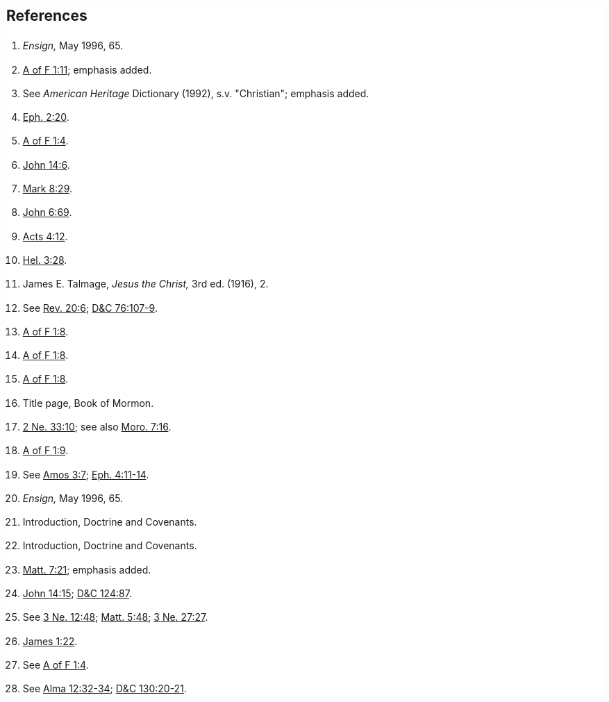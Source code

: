 ## References

  1. _Ensign,_ May 1996, 65.

  2. [A of F 1:11](https://www.lds.org/scriptures/pgp/a-of-f/1.11?lang=eng#10); emphasis added.

  3. See _American Heritage_ Dictionary (1992), s.v. "Christian"; emphasis added.

  4. [Eph. 2:20](https://www.lds.org/scriptures/nt/eph/2.20?lang=eng#19).

  5. [A of F 1:4](https://www.lds.org/scriptures/pgp/a-of-f/1.4?lang=eng#3).

  6. [John 14:6](https://www.lds.org/scriptures/nt/john/14.6?lang=eng#5).

  7. [Mark 8:29](https://www.lds.org/scriptures/nt/mark/8.29?lang=eng#28).

  8. [John 6:69](https://www.lds.org/scriptures/nt/john/6.69?lang=eng#68).

  9. [Acts 4:12](https://www.lds.org/scriptures/nt/acts/4.12?lang=eng#11).

  10. [Hel. 3:28](https://www.lds.org/scriptures/bofm/hel/3.28?lang=eng#27).

  11. James E. Talmage, _Jesus the Christ,_ 3rd ed. (1916), 2.

  12. See [Rev. 20:6](https://www.lds.org/scriptures/nt/rev/20.6?lang=eng#5); [D&amp;C 76:107-9](https://www.lds.org/scriptures/dc-testament/dc/76.107-9?lang=eng#106).

  13. [A of F 1:8](https://www.lds.org/scriptures/pgp/a-of-f/1.8?lang=eng#7).

  14. [A of F 1:8](https://www.lds.org/scriptures/pgp/a-of-f/1.8?lang=eng#7).

  15. [A of F 1:8](https://www.lds.org/scriptures/pgp/a-of-f/1.8?lang=eng#7).

  16. Title page, Book of Mormon.

  17. [2 Ne. 33:10](https://www.lds.org/scriptures/bofm/2-ne/33.10?lang=eng#9); see also [Moro. 7:16](https://www.lds.org/scriptures/bofm/moro/7.16?lang=eng#15).

  18. [A of F 1:9](https://www.lds.org/scriptures/pgp/a-of-f/1.9?lang=eng#8).

  19. See [Amos 3:7](https://www.lds.org/scriptures/ot/amos/3.7?lang=eng#6); [Eph. 4:11-14](https://www.lds.org/scriptures/nt/eph/4.11-14?lang=eng#10).

  20. _Ensign,_ May 1996, 65.

  21. Introduction, Doctrine and Covenants.

  22. Introduction, Doctrine and Covenants.

  23. [Matt. 7:21](https://www.lds.org/scriptures/nt/matt/7.21?lang=eng#20); emphasis added.

  24. [John 14:15](https://www.lds.org/scriptures/nt/john/14.15?lang=eng#14); [D&amp;C 124:87](https://www.lds.org/scriptures/dc-testament/dc/124.87?lang=eng#86).

  25. See [3 Ne. 12:48](https://www.lds.org/scriptures/bofm/3-ne/12.48?lang=eng#47); [Matt. 5:48](https://www.lds.org/scriptures/nt/matt/5.48?lang=eng#47); [3 Ne. 27:27](https://www.lds.org/scriptures/bofm/3-ne/27.27?lang=eng#26).

  26. [James 1:22](https://www.lds.org/scriptures/nt/james/1.22?lang=eng#21).

  27. See [A of F 1:4](https://www.lds.org/scriptures/pgp/a-of-f/1.4?lang=eng#3).

  28. See [Alma 12:32-34](https://www.lds.org/scriptures/bofm/alma/12.32-34?lang=eng#31); [D&amp;C 130:20-21](https://www.lds.org/scriptures/dc-testament/dc/130.20-21?lang=eng#19).

